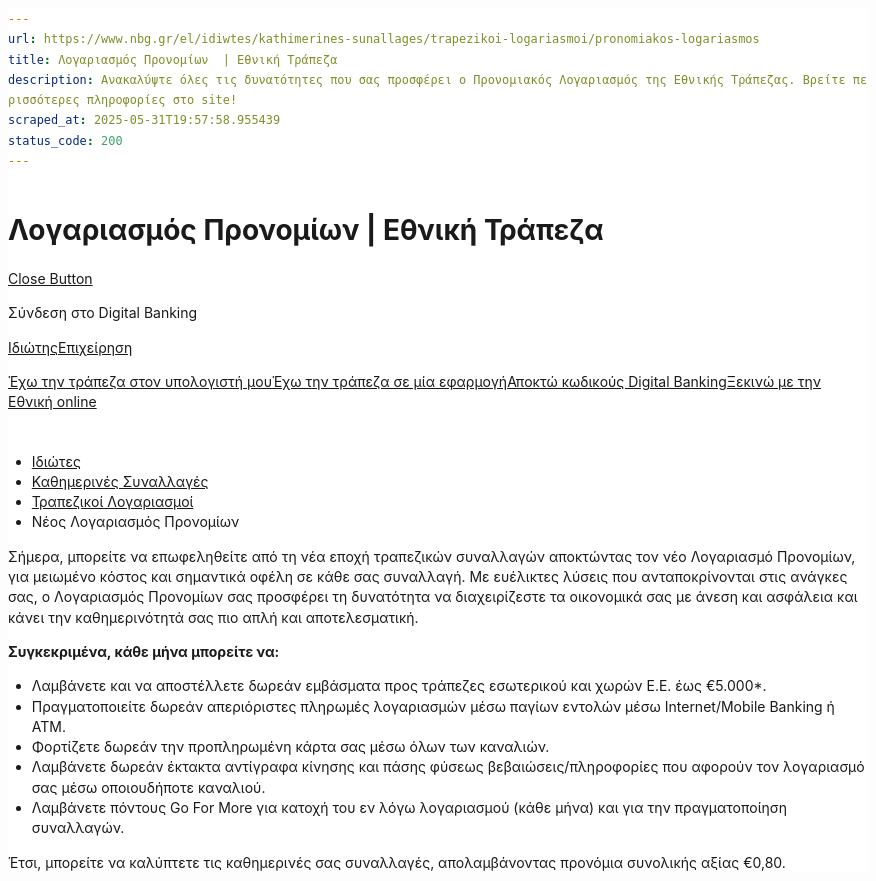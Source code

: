 ```yaml
---
url: https://www.nbg.gr/el/idiwtes/kathimerines-sunallages/trapezikoi-logariasmoi/pronomiakos-logariasmos
title: Λογαριασμός Προνομίων  | Εθνική Τράπεζα
description: Ανακαλύψτε όλες τις δυνατότητες που σας προσφέρει ο Προνομιακός Λογαριασμός της Εθνικής Τράπεζας. Βρείτε περισσότερες πληροφορίες στο site!
scraped_at: 2025-05-31T19:57:58.955439
status_code: 200
---
```


# Λογαριασμός Προνομίων  | Εθνική Τράπεζα

[Close Button](#)

Σύνδεση στο Digital Banking

[Ιδιώτης](https://ibank.nbg.gr/web/?loginType=retail)[Επιχείρηση](https://ibank.nbg.gr/web/?loginType=corporate)

[Έχω την τράπεζα στον υπολογιστή μου](/el/idiwtes/kathimerines-sunallages/digital-banking/internet-banking)[Έχω την τράπεζα σε μία εφαρμογή](/el/idiwtes/kathimerines-sunallages/digital-banking/mobile-banking)[Αποκτώ κωδικούς Digital Banking](/el/idiwtes/kathimerines-sunallages/digital-banking/dunatotites-internet-mobile-banking/ekdosi-kwdikwn-digital-banking)[Ξεκινώ με την Εθνική online](/el/idiwtes/kathimerines-sunallages/digital-banking/ksekiniste-me-thn-ethniki-online)

# 

  * [Ιδιώτες](/el/idiwtes)
  * [Καθημερινές Συναλλαγές](/el/idiwtes/kathimerines-sunallages)
  * [Τραπεζικοί Λογαριασμοί](/el/idiwtes/kathimerines-sunallages/trapezikoi-logariasmoi)
  * Νέος Λογαριασμός Προνομίων 

Σήμερα, μπορείτε να επωφεληθείτε από τη νέα εποχή τραπεζικών συναλλαγών αποκτώντας τον νέο Λογαριασμό Προνομίων, για μειωμένο κόστος και σημαντικά οφέλη σε κάθε σας συναλλαγή. Με ευέλικτες λύσεις που ανταποκρίνονται στις ανάγκες σας, ο Λογαριασμός Προνομίων σας προσφέρει τη δυνατότητα να διαχειρίζεστε τα οικονομικά σας με άνεση και ασφάλεια και κάνει την καθημερινότητά σας πιο απλή και αποτελεσματική.

**Συγκεκριμένα, κάθε μήνα μπορείτε να:**

  * Λαμβάνετε και να αποστέλλετε δωρεάν εμβάσματα προς τράπεζες εσωτερικού και χωρών Ε.Ε. έως €5.000*. 
  * Πραγματοποιείτε δωρεάν απεριόριστες πληρωμές λογαριασμών μέσω παγίων εντολών μέσω Internet/Mobile Banking ή ΑΤΜ.
  * Φορτίζετε δωρεάν την προπληρωμένη κάρτα σας μέσω όλων των καναλιών.
  * Λαμβάνετε δωρεάν έκτακτα αντίγραφα κίνησης και πάσης φύσεως βεβαιώσεις/πληροφορίες που αφορούν τον λογαριασμό σας μέσω οποιουδήποτε καναλιού.
  * Λαμβάνετε πόντους Go For More για κατοχή του εν λόγω λογαριασμού (κάθε μήνα) και για την πραγματοποίηση συναλλαγών.

Έτσι, μπορείτε να καλύπτετε τις καθημερινές σας συναλλαγές, απολαμβάνοντας προνόμια συνολικής αξίας €0,80.
